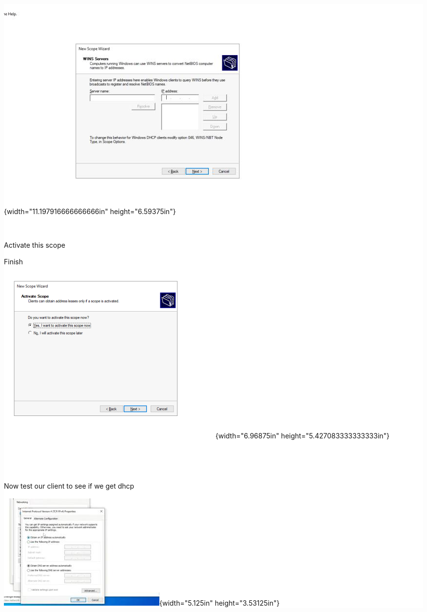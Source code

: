 ![](004_Active_directory_048.png){width="11.197916666666666in" height="6.59375in"}

 

Activate this scope

Finish

![](004_Active_directory_049.png){width="6.96875in" height="5.427083333333333in"}

 

 

Now test our client to see if we get dhcp

![](004_Active_directory_050.png){width="5.125in" height="3.53125in"}
